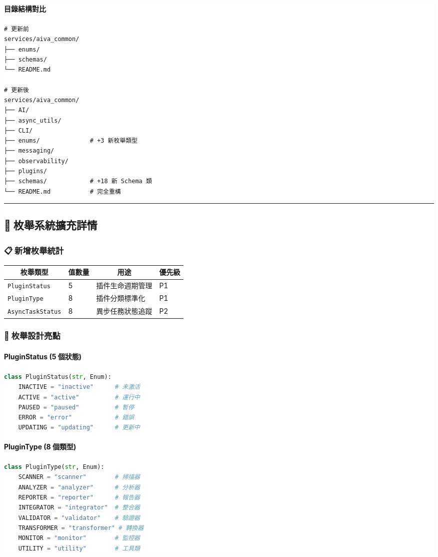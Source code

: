 #### **目錄結構對比**
```diff
# 更新前
services/aiva_common/
├── enums/
├── schemas/
└── README.md

# 更新後
services/aiva_common/
├── AI/
├── async_utils/
├── CLI/
├── enums/              # +3 新枚舉類型
├── messaging/
├── observability/
├── plugins/
├── schemas/            # +18 新 Schema 類
└── README.md           # 完全重構
```

---

## 🔢 枚舉系統擴充詳情

### 📋 **新增枚舉統計**

| 枚舉類型 | 值數量 | 用途 | 優先級 |
|----------|--------|------|--------|
| `PluginStatus` | 5 | 插件生命週期管理 | P1 |
| `PluginType` | 8 | 插件分類標準化 | P1 |
| `AsyncTaskStatus` | 8 | 異步任務狀態追蹤 | P2 |

### 🎯 **枚舉設計亮點**

#### **PluginStatus** (5 個狀態)
```python
class PluginStatus(str, Enum):
    INACTIVE = "inactive"      # 未激活
    ACTIVE = "active"          # 運行中  
    PAUSED = "paused"          # 暫停
    ERROR = "error"            # 錯誤
    UPDATING = "updating"      # 更新中
```

#### **PluginType** (8 個類型)
```python
class PluginType(str, Enum):
    SCANNER = "scanner"        # 掃描器
    ANALYZER = "analyzer"      # 分析器
    REPORTER = "reporter"      # 報告器
    INTEGRATOR = "integrator"  # 整合器
    VALIDATOR = "validator"    # 驗證器
    TRANSFORMER = "transformer" # 轉換器
    MONITOR = "monitor"        # 監控器
    UTILITY = "utility"        # 工具類
```
